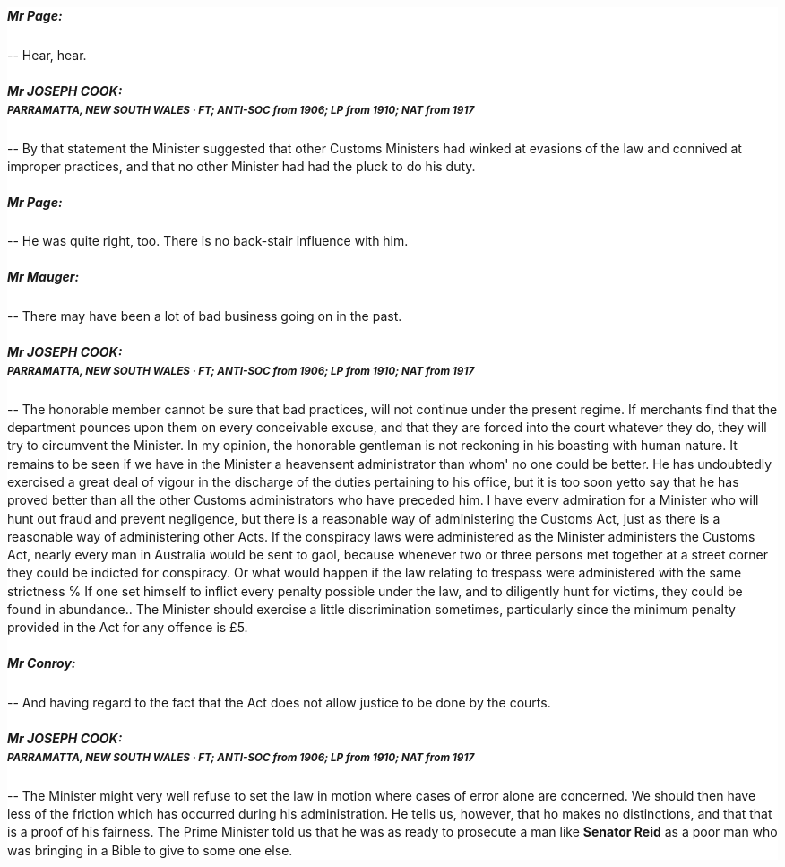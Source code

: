 ##### Mr Page:

-- Hear, hear. 

##### Mr JOSEPH COOK:<br><small class="text-muted">PARRAMATTA, NEW SOUTH WALES &middot; FT; ANTI-SOC from 1906; LP from 1910; NAT from 1917</small>

-- By that statement the Minister suggested that other Customs Ministers had winked at evasions of the law and connived at improper practices, and that no other Minister had had the pluck to do his duty. 

##### Mr Page:

-- He was quite right, too. There is no back-stair influence with him. 

##### Mr Mauger:

-- There may have been a lot of bad business going on in the past. 

##### Mr JOSEPH COOK:<br><small class="text-muted">PARRAMATTA, NEW SOUTH WALES &middot; FT; ANTI-SOC from 1906; LP from 1910; NAT from 1917</small>

-- The honorable member cannot be sure that bad practices, will not continue under the present regime. If merchants find that the department pounces upon them on every conceivable excuse, and that they are forced into the court whatever they do, they will try to circumvent the Minister. In my opinion, the honorable gentleman is not reckoning in his boasting with human nature. It remains to be seen if we have in the Minister a heavensent administrator than whom' no one could be better. He has undoubtedly exercised a great deal of vigour in the discharge of the duties pertaining to his office, but it is too soon yetto say that he has proved better than all the other Customs administrators who have preceded him. I have everv admiration for a Minister who will hunt out fraud and prevent negligence, but there is a reasonable way of administering the Customs Act, just as there is a reasonable way of administering other Acts. If the conspiracy laws were administered as the Minister administers the Customs Act, nearly every man in Australia would be sent to gaol, because whenever two or three persons met together at a street corner they could be indicted for conspiracy. Or what would happen if the law relating to trespass were administered with the same strictness % If one set himself to inflict every penalty possible under the law, and to diligently hunt for victims, they could be found in abundance.. The Minister should exercise a little discrimination sometimes, particularly since the minimum penalty provided in the Act for any offence is £5. 

##### Mr Conroy:

-- And having regard to the fact that the Act does not allow justice to be done by the courts. 

##### Mr JOSEPH COOK:<br><small class="text-muted">PARRAMATTA, NEW SOUTH WALES &middot; FT; ANTI-SOC from 1906; LP from 1910; NAT from 1917</small>

-- The Minister might very well refuse to set the law in motion where cases of error alone are concerned. We should then have less of the friction which has occurred during his administration. He tells us, however, that ho makes no distinctions, and that that is a proof of his fairness. The Prime Minister told us that he was as ready to prosecute a man like  **Senator Reid**  as a poor man who was bringing in a Bible to give to some one else. 
